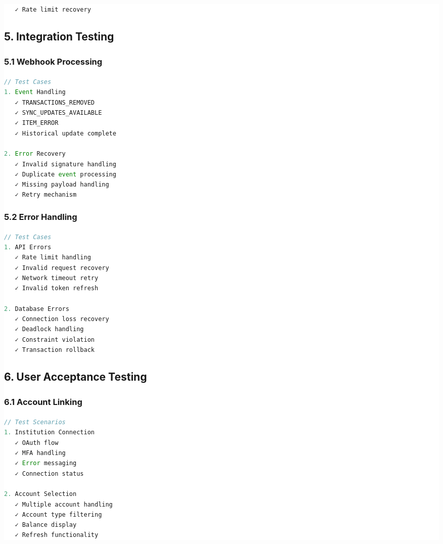 ```javascript
   ✓ Rate limit recovery
```

## 5. Integration Testing

### 5.1 Webhook Processing
```javascript
// Test Cases
1. Event Handling
   ✓ TRANSACTIONS_REMOVED
   ✓ SYNC_UPDATES_AVAILABLE
   ✓ ITEM_ERROR
   ✓ Historical update complete

2. Error Recovery
   ✓ Invalid signature handling
   ✓ Duplicate event processing
   ✓ Missing payload handling
   ✓ Retry mechanism
```

### 5.2 Error Handling
```javascript
// Test Cases
1. API Errors
   ✓ Rate limit handling
   ✓ Invalid request recovery
   ✓ Network timeout retry
   ✓ Invalid token refresh

2. Database Errors
   ✓ Connection loss recovery
   ✓ Deadlock handling
   ✓ Constraint violation
   ✓ Transaction rollback
```

## 6. User Acceptance Testing

### 6.1 Account Linking
```javascript
// Test Scenarios
1. Institution Connection
   ✓ OAuth flow
   ✓ MFA handling
   ✓ Error messaging
   ✓ Connection status

2. Account Selection
   ✓ Multiple account handling
   ✓ Account type filtering
   ✓ Balance display
   ✓ Refresh functionality
```
